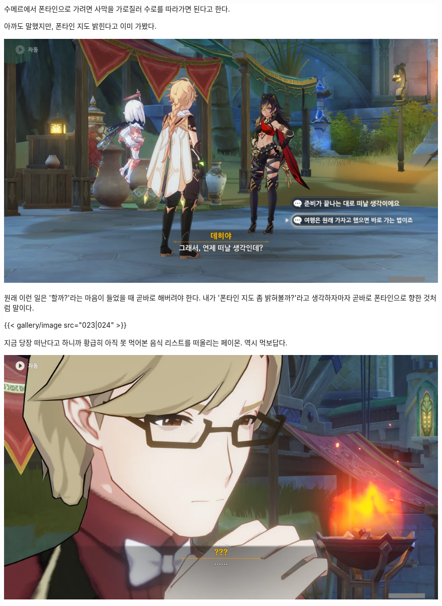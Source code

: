 수메르에서 폰타인으로 가려면 사막을 가로질러 수로를 따라가면 된다고 한다.

아까도 말했지만, 폰타인 지도 밝힌다고 이미 가봤다. 

![](022.webp)

원래 이런 일은 '할까?'라는 마음이 들었을 때 곧바로 해버려야 한다. 내가 '폰타인 지도 좀 밝혀볼까?'라고 생각하자마자 곧바로 폰타인으로 향한 것처럼 말이다.

{{< gallery/image src="023|024" >}}

지금 당장 떠난다고 하니까 황급히 아직 못 먹어본 음식 리스트를 떠올리는 페이몬. 역시 먹보답다.

![](025.webp)
